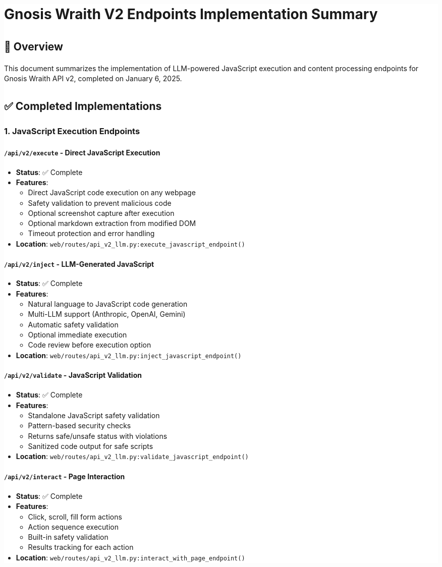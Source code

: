# Gnosis Wraith V2 Endpoints Implementation Summary

## 🎯 Overview

This document summarizes the implementation of LLM-powered JavaScript execution and content processing endpoints for Gnosis Wraith API v2, completed on January 6, 2025.

## ✅ Completed Implementations

### 1. JavaScript Execution Endpoints

#### `/api/v2/execute` - Direct JavaScript Execution
- **Status**: ✅ Complete
- **Features**:
  - Direct JavaScript code execution on any webpage
  - Safety validation to prevent malicious code
  - Optional screenshot capture after execution
  - Optional markdown extraction from modified DOM
  - Timeout protection and error handling
- **Location**: `web/routes/api_v2_llm.py:execute_javascript_endpoint()`

#### `/api/v2/inject` - LLM-Generated JavaScript
- **Status**: ✅ Complete
- **Features**:
  - Natural language to JavaScript code generation
  - Multi-LLM support (Anthropic, OpenAI, Gemini)
  - Automatic safety validation
  - Optional immediate execution
  - Code review before execution option
- **Location**: `web/routes/api_v2_llm.py:inject_javascript_endpoint()`

#### `/api/v2/validate` - JavaScript Validation
- **Status**: ✅ Complete
- **Features**:
  - Standalone JavaScript safety validation
  - Pattern-based security checks
  - Returns safe/unsafe status with violations
  - Sanitized code output for safe scripts
- **Location**: `web/routes/api_v2_llm.py:validate_javascript_endpoint()`

#### `/api/v2/interact` - Page Interaction
- **Status**: ✅ Complete
- **Features**:
  - Click, scroll, fill form actions
  - Action sequence execution
  - Built-in safety validation
  - Results tracking for each action
- **Location**: `web/routes/api_v2_llm.py:interact_with_page_endpoint()`

